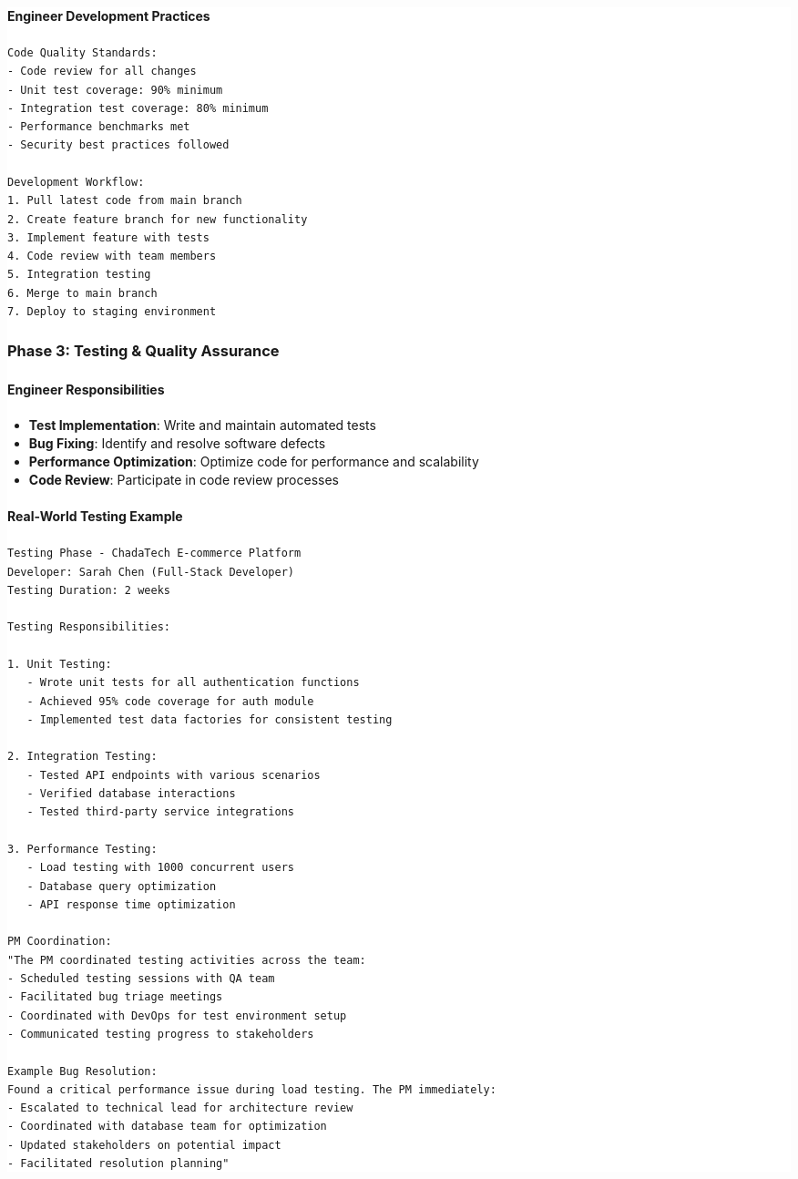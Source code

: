 #### Engineer Development Practices
```
Code Quality Standards:
- Code review for all changes
- Unit test coverage: 90% minimum
- Integration test coverage: 80% minimum
- Performance benchmarks met
- Security best practices followed

Development Workflow:
1. Pull latest code from main branch
2. Create feature branch for new functionality
3. Implement feature with tests
4. Code review with team members
5. Integration testing
6. Merge to main branch
7. Deploy to staging environment
```

### Phase 3: Testing & Quality Assurance

#### Engineer Responsibilities
- **Test Implementation**: Write and maintain automated tests
- **Bug Fixing**: Identify and resolve software defects
- **Performance Optimization**: Optimize code for performance and scalability
- **Code Review**: Participate in code review processes

#### Real-World Testing Example
```
Testing Phase - ChadaTech E-commerce Platform
Developer: Sarah Chen (Full-Stack Developer)
Testing Duration: 2 weeks

Testing Responsibilities:

1. Unit Testing:
   - Wrote unit tests for all authentication functions
   - Achieved 95% code coverage for auth module
   - Implemented test data factories for consistent testing

2. Integration Testing:
   - Tested API endpoints with various scenarios
   - Verified database interactions
   - Tested third-party service integrations

3. Performance Testing:
   - Load testing with 1000 concurrent users
   - Database query optimization
   - API response time optimization

PM Coordination:
"The PM coordinated testing activities across the team:
- Scheduled testing sessions with QA team
- Facilitated bug triage meetings
- Coordinated with DevOps for test environment setup
- Communicated testing progress to stakeholders

Example Bug Resolution:
Found a critical performance issue during load testing. The PM immediately:
- Escalated to technical lead for architecture review
- Coordinated with database team for optimization
- Updated stakeholders on potential impact
- Facilitated resolution planning"
```